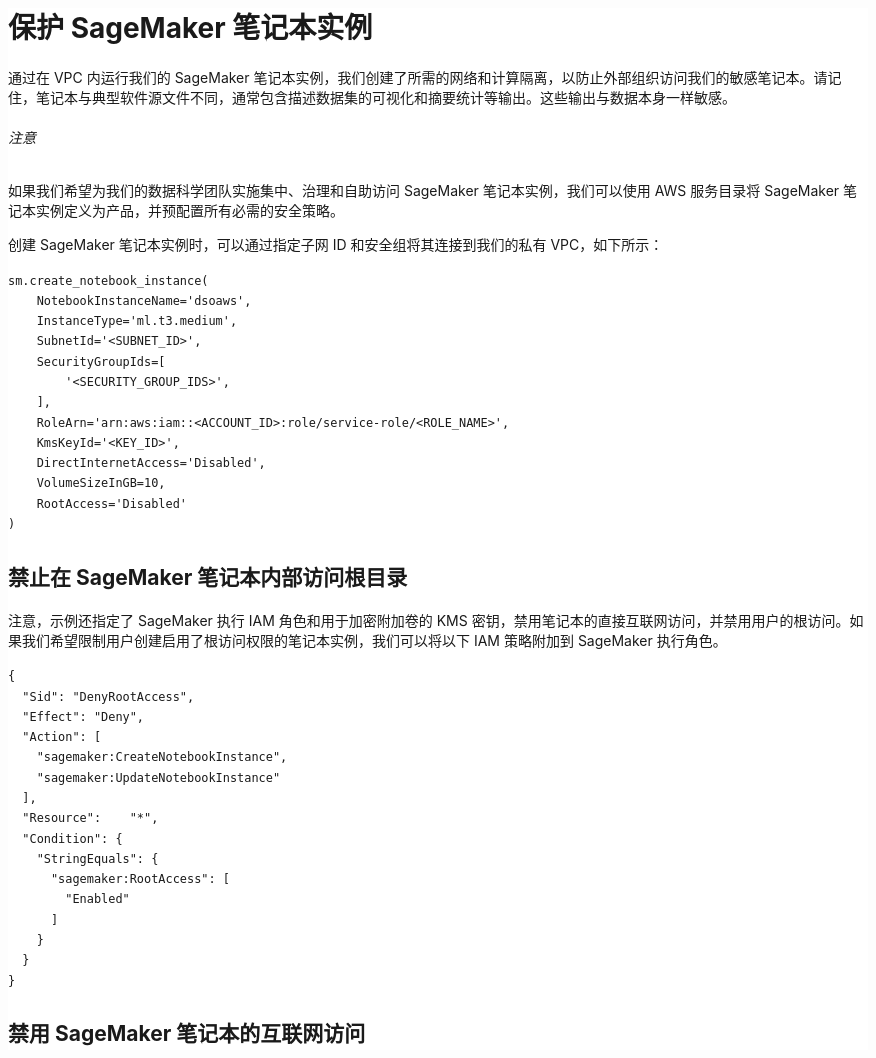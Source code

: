 # 保护 SageMaker 笔记本实例

通过在 VPC 内运行我们的 SageMaker 笔记本实例，我们创建了所需的网络和计算隔离，以防止外部组织访问我们的敏感笔记本。请记住，笔记本与典型软件源文件不同，通常包含描述数据集的可视化和摘要统计等输出。这些输出与数据本身一样敏感。

###### 注意

如果我们希望为我们的数据科学团队实施集中、治理和自助访问 SageMaker 笔记本实例，我们可以使用 AWS 服务目录将 SageMaker 笔记本实例定义为产品，并预配置所有必需的安全策略。

创建 SageMaker 笔记本实例时，可以通过指定子网 ID 和安全组将其连接到我们的私有 VPC，如下所示：

```
sm.create_notebook_instance(
    NotebookInstanceName='dsoaws',
    InstanceType='ml.t3.medium',
    SubnetId='<SUBNET_ID>',
    SecurityGroupIds=[
        '<SECURITY_GROUP_IDS>',
    ],
    RoleArn='arn:aws:iam::<ACCOUNT_ID>:role/service-role/<ROLE_NAME>',
    KmsKeyId='<KEY_ID>',
    DirectInternetAccess='Disabled',
    VolumeSizeInGB=10,
    RootAccess='Disabled'
)
```

## 禁止在 SageMaker 笔记本内部访问根目录

注意，示例还指定了 SageMaker 执行 IAM 角色和用于加密附加卷的 KMS 密钥，禁用笔记本的直接互联网访问，并禁用用户的根访问。如果我们希望限制用户创建启用了根访问权限的笔记本实例，我们可以将以下 IAM 策略附加到 SageMaker 执行角色。

```
{
  "Sid": "DenyRootAccess",
  "Effect": "Deny",
  "Action": [
    "sagemaker:CreateNotebookInstance",
    "sagemaker:UpdateNotebookInstance"
  ],
  "Resource":    "*",
  "Condition": {
    "StringEquals": {
      "sagemaker:RootAccess": [
        "Enabled"
      ]
    }
  }
}
```

## 禁用 SageMaker 笔记本的互联网访问
